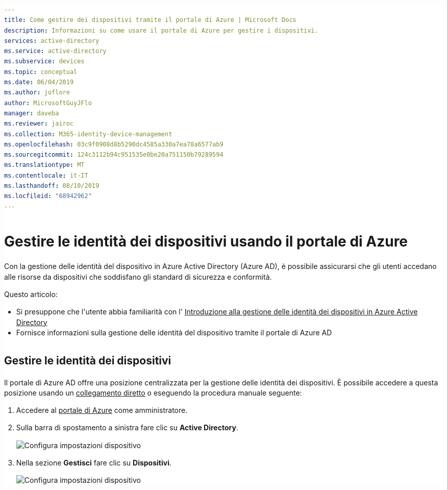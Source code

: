 ```yaml
---
title: Come gestire dei dispositivi tramite il portale di Azure | Microsoft Docs
description: Informazioni su come usare il portale di Azure per gestire i dispositivi.
services: active-directory
ms.service: active-directory
ms.subservice: devices
ms.topic: conceptual
ms.date: 06/04/2019
ms.author: joflore
author: MicrosoftGuyJFlo
manager: daveba
ms.reviewer: jairoc
ms.collection: M365-identity-device-management
ms.openlocfilehash: 03c9f0908d8b5290dc4585a330a7ea78a6577ab9
ms.sourcegitcommit: 124c3112b94c951535e0be20a751150b79289594
ms.translationtype: MT
ms.contentlocale: it-IT
ms.lasthandoff: 08/10/2019
ms.locfileid: "68942962"
---
```

# <a name="manage-device-identities-using-the-azure-portal"></a>Gestire le identità dei dispositivi usando il portale di Azure

Con la gestione delle identità del dispositivo in Azure Active Directory (Azure AD), è possibile assicurarsi che gli utenti accedano alle risorse da dispositivi che soddisfano gli standard di sicurezza e conformità.

Questo articolo:

- Si presuppone che l'utente abbia familiarità con l' [Introduzione alla gestione delle identità dei dispositivi in Azure Active Directory](overview.md)
- Fornisce informazioni sulla gestione delle identità del dispositivo tramite il portale di Azure AD

## <a name="manage-device-identities"></a>Gestire le identità dei dispositivi

Il portale di Azure AD offre una posizione centralizzata per la gestione delle identità dei dispositivi. È possibile accedere a questa posizione usando un [collegamento diretto](https://portal.azure.com/#blade/Microsoft_AAD_IAM/DevicesMenuBlade/Devices) o eseguendo la procedura manuale seguente:

1. Accedere al [portale di Azure](https://portal.azure.com) come amministratore.
2. Sulla barra di spostamento a sinistra fare clic su **Active Directory**.

   ![Configura impostazioni dispositivo](./media/device-management-azure-portal/01.png)

3. Nella sezione **Gestisci** fare clic su **Dispositivi**.

   ![Configura impostazioni dispositivo](./media/device-management-azure-portal/74.png)
